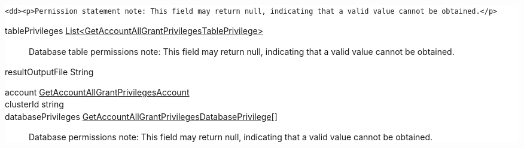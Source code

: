     <dd><p>Permission statement note: This field may return null, indicating that a valid value cannot be obtained.</p>
</dd><dt class="property-"
            title="">
        <span id="tableprivileges_java">
<a data-swiftype-name="resource-property" data-swiftype-type="text" href="#tableprivileges_java" style="color: inherit; text-decoration: inherit;">table<wbr>Privileges</a>
</span>
        <span class="property-indicator"></span>
        <span class="property-type"><a href="#getaccountallgrantprivilegestableprivilege">List&lt;Get<wbr>Account<wbr>All<wbr>Grant<wbr>Privileges<wbr>Table<wbr>Privilege&gt;</a></span>
    </dt>
    <dd><p>Database table permissions note: This field may return null, indicating that a valid value cannot be obtained.</p>
</dd><dt class="property-"
            title="">
        <span id="resultoutputfile_java">
<a data-swiftype-name="resource-property" data-swiftype-type="text" href="#resultoutputfile_java" style="color: inherit; text-decoration: inherit;">result<wbr>Output<wbr>File</a>
</span>
        <span class="property-indicator"></span>
        <span class="property-type">String</span>
    </dt>
    <dd></dd></dl>
</pulumi-choosable>
</div>

<div>
<pulumi-choosable type="language" values="javascript,typescript">
<dl class="resources-properties"><dt class="property-"
            title="">
        <span id="account_nodejs">
<a data-swiftype-name="resource-property" data-swiftype-type="text" href="#account_nodejs" style="color: inherit; text-decoration: inherit;">account</a>
</span>
        <span class="property-indicator"></span>
        <span class="property-type"><a href="#getaccountallgrantprivilegesaccount">Get<wbr>Account<wbr>All<wbr>Grant<wbr>Privileges<wbr>Account</a></span>
    </dt>
    <dd></dd><dt class="property-"
            title="">
        <span id="clusterid_nodejs">
<a data-swiftype-name="resource-property" data-swiftype-type="text" href="#clusterid_nodejs" style="color: inherit; text-decoration: inherit;">cluster<wbr>Id</a>
</span>
        <span class="property-indicator"></span>
        <span class="property-type">string</span>
    </dt>
    <dd></dd><dt class="property-"
            title="">
        <span id="databaseprivileges_nodejs">
<a data-swiftype-name="resource-property" data-swiftype-type="text" href="#databaseprivileges_nodejs" style="color: inherit; text-decoration: inherit;">database<wbr>Privileges</a>
</span>
        <span class="property-indicator"></span>
        <span class="property-type"><a href="#getaccountallgrantprivilegesdatabaseprivilege">Get<wbr>Account<wbr>All<wbr>Grant<wbr>Privileges<wbr>Database<wbr>Privilege[]</a></span>
    </dt>
    <dd><p>Database permissions note: This field may return null, indicating that a valid value cannot be obtained.</p>
</dd><dt class="property-"
            title="">
        <span id="globalprivileges_nodejs">